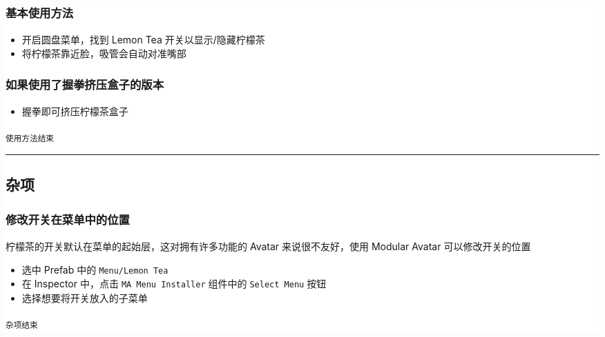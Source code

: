 ### 基本使用方法

- 开启圆盘菜单，找到 Lemon Tea 开关以显示/隐藏柠檬茶
- 将柠檬茶靠近脸，吸管会自动对准嘴部

### 如果使用了握拳挤压盒子的版本

- 握拳即可挤压柠檬茶盒子

<sub>使用方法结束</sub>

---

## 杂项

### 修改开关在菜单中的位置

柠檬茶的开关默认在菜单的起始层，这对拥有许多功能的 Avatar 来说很不友好，使用 Modular Avatar 可以修改开关的位置

- 选中 Prefab 中的 `Menu/Lemon Tea`
- 在 Inspector 中，点击 `MA Menu Installer` 组件中的 `Select Menu` 按钮
- 选择想要将开关放入的子菜单

<sub>杂项结束</sub>